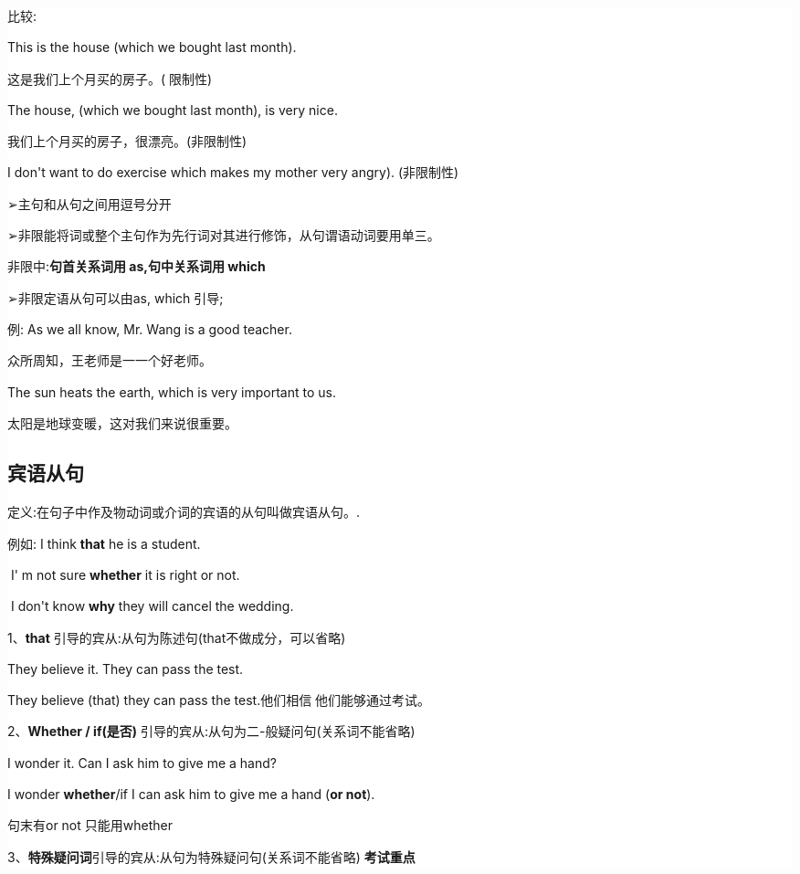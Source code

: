比较:

This is the house (which we bought last month).

这是我们上个月买的房子。( 限制性)

The house, (which we bought last month), is very nice.

我们上个月买的房子，很漂亮。(非限制性)

I don't want to do exercise which makes my mother very angry). (非限制性)



➢主句和从句之间用逗号分开

➢非限能将词或整个主句作为先行词对其进行修饰，从句谓语动词要用单三。



非限中:**句首关系词用 as,句中关系词用 which**

➢非限定语从句可以由as, which 引导;

例: As we all know,  Mr. Wang is a good teacher.

众所周知，王老师是一一个好老师。

The sun heats the earth, which is very important to us.

太阳是地球变暖，这对我们来说很重要。





## 宾语从句



定义:在句子中作及物动词或介词的宾语的从句叫做宾语从句。.

例如: I think **that** he is a student.

​		 I' m not sure **whether** it is right or not.

​		 I don't know **why** they will cancel the wedding.



1、**that** 引导的宾从:从句为陈述句(that不做成分，可以省略)

They believe it. They can pass the test.

They believe (that) they can pass the test.他们相信 他们能够通过考试。



2、**Whether / if(是否)**  引导的宾从:从句为二-般疑问句(关系词不能省略)

I wonder it. Can I ask him to give me a hand?

I wonder **whether**/if I can ask him to give me a hand (**or not**).

句末有or not 只能用whether



3、**特殊疑问词**引导的宾从:从句为特殊疑问句(关系词不能省略) **考试重点**
